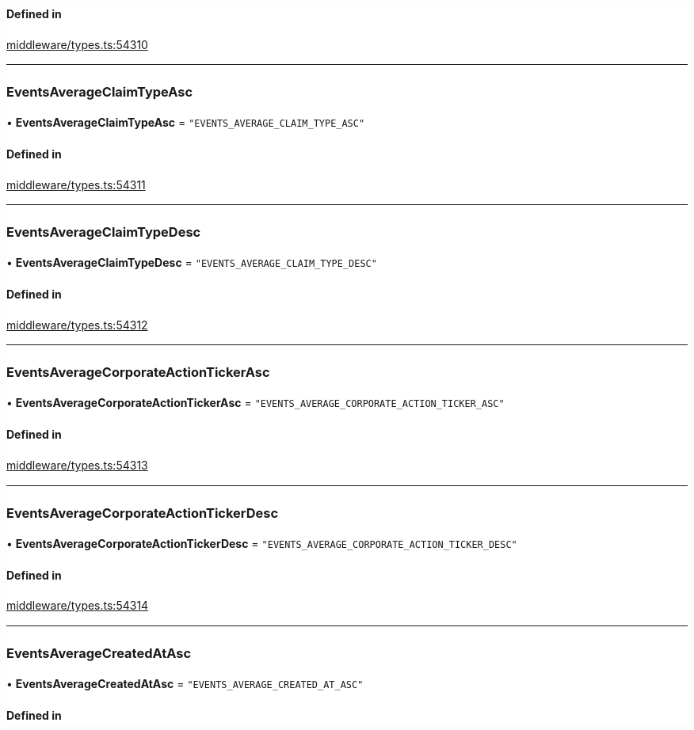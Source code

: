 #### Defined in

[middleware/types.ts:54310](https://github.com/PolymeshAssociation/polymesh-sdk/blob/daafaa68f/src/middleware/types.ts#L54310)

___

### EventsAverageClaimTypeAsc

• **EventsAverageClaimTypeAsc** = ``"EVENTS_AVERAGE_CLAIM_TYPE_ASC"``

#### Defined in

[middleware/types.ts:54311](https://github.com/PolymeshAssociation/polymesh-sdk/blob/daafaa68f/src/middleware/types.ts#L54311)

___

### EventsAverageClaimTypeDesc

• **EventsAverageClaimTypeDesc** = ``"EVENTS_AVERAGE_CLAIM_TYPE_DESC"``

#### Defined in

[middleware/types.ts:54312](https://github.com/PolymeshAssociation/polymesh-sdk/blob/daafaa68f/src/middleware/types.ts#L54312)

___

### EventsAverageCorporateActionTickerAsc

• **EventsAverageCorporateActionTickerAsc** = ``"EVENTS_AVERAGE_CORPORATE_ACTION_TICKER_ASC"``

#### Defined in

[middleware/types.ts:54313](https://github.com/PolymeshAssociation/polymesh-sdk/blob/daafaa68f/src/middleware/types.ts#L54313)

___

### EventsAverageCorporateActionTickerDesc

• **EventsAverageCorporateActionTickerDesc** = ``"EVENTS_AVERAGE_CORPORATE_ACTION_TICKER_DESC"``

#### Defined in

[middleware/types.ts:54314](https://github.com/PolymeshAssociation/polymesh-sdk/blob/daafaa68f/src/middleware/types.ts#L54314)

___

### EventsAverageCreatedAtAsc

• **EventsAverageCreatedAtAsc** = ``"EVENTS_AVERAGE_CREATED_AT_ASC"``

#### Defined in
